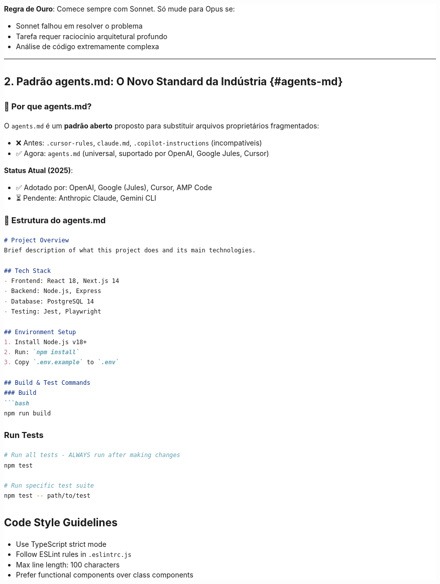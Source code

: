 **Regra de Ouro**: Comece sempre com Sonnet. Só mude para Opus se:
- Sonnet falhou em resolver o problema
- Tarefa requer raciocínio arquitetural profundo
- Análise de código extremamente complexa

---

## 2. Padrão agents.md: O Novo Standard da Indústria {#agents-md}

### 🎯 Por que agents.md?

O `agents.md` é um **padrão aberto** proposto para substituir arquivos proprietários fragmentados:
- ❌ Antes: `.cursor-rules`, `claude.md`, `.copilot-instructions` (incompatíveis)
- ✅ Agora: `agents.md` (universal, suportado por OpenAI, Google Jules, Cursor)

**Status Atual (2025)**: 
- ✅ Adotado por: OpenAI, Google (Jules), Cursor, AMP Code
- ⏳ Pendente: Anthropic Claude, Gemini CLI

### 📝 Estrutura do agents.md

```markdown
# Project Overview
Brief description of what this project does and its main technologies.

## Tech Stack
- Frontend: React 18, Next.js 14
- Backend: Node.js, Express
- Database: PostgreSQL 14
- Testing: Jest, Playwright

## Environment Setup
1. Install Node.js v18+
2. Run: `npm install`
3. Copy `.env.example` to `.env`

## Build & Test Commands
### Build
```bash
npm run build
```

### Run Tests
```bash
# Run all tests - ALWAYS run after making changes
npm test

# Run specific test suite
npm test -- path/to/test
```

## Code Style Guidelines
- Use TypeScript strict mode
- Follow ESLint rules in `.eslintrc.js`
- Max line length: 100 characters
- Prefer functional components over class components
